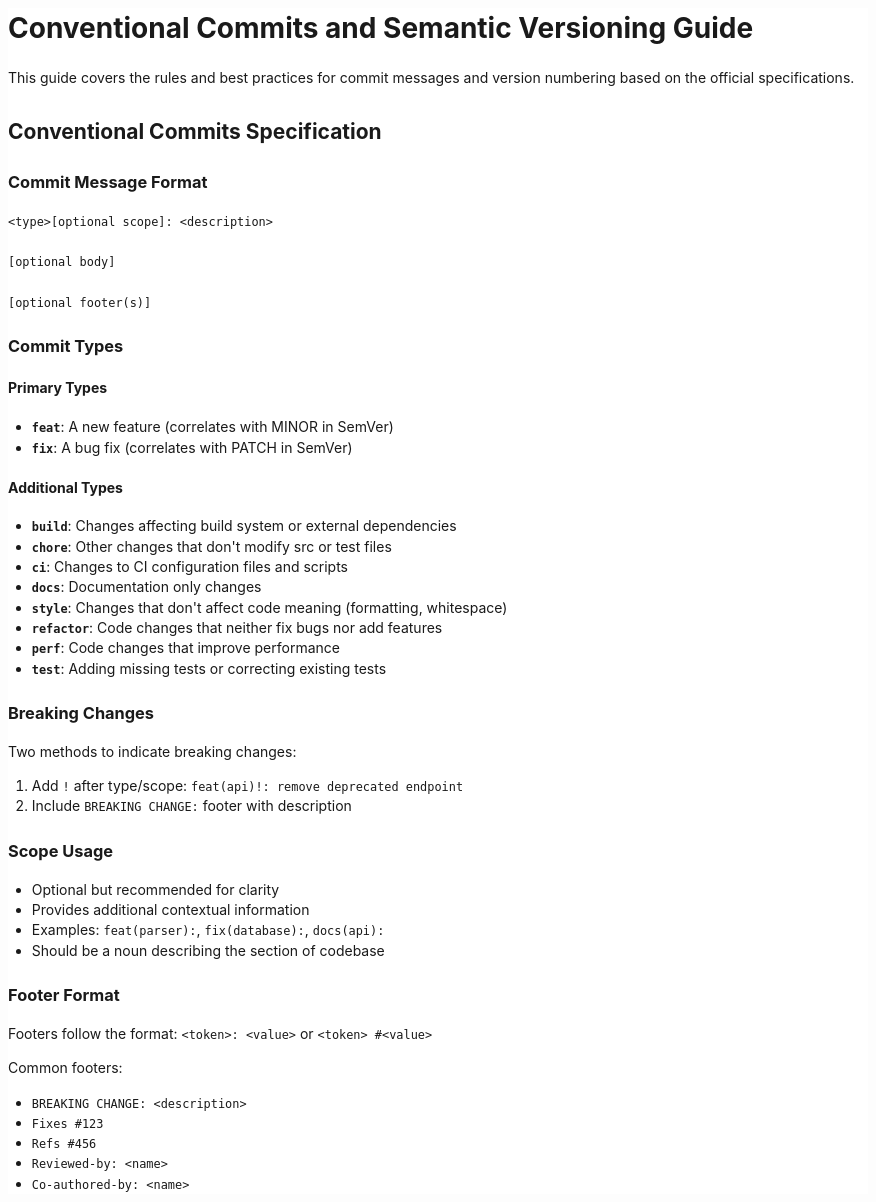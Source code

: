 # Conventional Commits and Semantic Versioning Guide

This guide covers the rules and best practices for commit messages and version numbering based on the official specifications.

## Conventional Commits Specification

### Commit Message Format

```
<type>[optional scope]: <description>

[optional body]

[optional footer(s)]
```

### Commit Types

#### Primary Types
- **`feat`**: A new feature (correlates with MINOR in SemVer)
- **`fix`**: A bug fix (correlates with PATCH in SemVer)

#### Additional Types
- **`build`**: Changes affecting build system or external dependencies
- **`chore`**: Other changes that don't modify src or test files
- **`ci`**: Changes to CI configuration files and scripts
- **`docs`**: Documentation only changes
- **`style`**: Changes that don't affect code meaning (formatting, whitespace)
- **`refactor`**: Code changes that neither fix bugs nor add features
- **`perf`**: Code changes that improve performance
- **`test`**: Adding missing tests or correcting existing tests

### Breaking Changes

Two methods to indicate breaking changes:
1. Add `!` after type/scope: `feat(api)!: remove deprecated endpoint`
2. Include `BREAKING CHANGE:` footer with description

### Scope Usage

- Optional but recommended for clarity
- Provides additional contextual information
- Examples: `feat(parser):`, `fix(database):`, `docs(api):`
- Should be a noun describing the section of codebase

### Footer Format

Footers follow the format: `<token>: <value>` or `<token> #<value>`

Common footers:
- `BREAKING CHANGE: <description>`
- `Fixes #123`
- `Refs #456`
- `Reviewed-by: <name>`
- `Co-authored-by: <name>`
